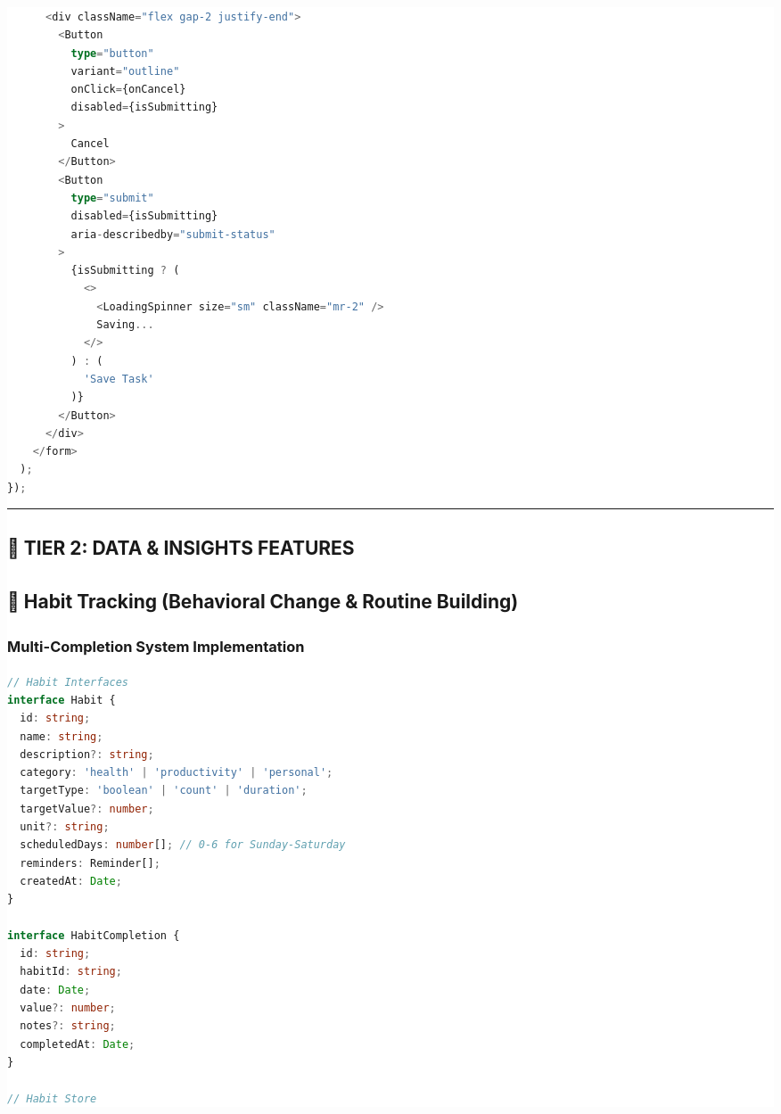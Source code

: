 ```typescript
      <div className="flex gap-2 justify-end">
        <Button 
          type="button" 
          variant="outline" 
          onClick={onCancel}
          disabled={isSubmitting}
        >
          Cancel
        </Button>
        <Button 
          type="submit" 
          disabled={isSubmitting}
          aria-describedby="submit-status"
        >
          {isSubmitting ? (
            <>
              <LoadingSpinner size="sm" className="mr-2" />
              Saving...
            </>
          ) : (
            'Save Task'
          )}
        </Button>
      </div>
    </form>
  );
});
```

---

## 🎯 **TIER 2: DATA & INSIGHTS FEATURES**

## 🎯 Habit Tracking (Behavioral Change & Routine Building)

### **Multi-Completion System Implementation**

```typescript
// Habit Interfaces
interface Habit {
  id: string;
  name: string;
  description?: string;
  category: 'health' | 'productivity' | 'personal';
  targetType: 'boolean' | 'count' | 'duration';
  targetValue?: number;
  unit?: string;
  scheduledDays: number[]; // 0-6 for Sunday-Saturday
  reminders: Reminder[];
  createdAt: Date;
}

interface HabitCompletion {
  id: string;
  habitId: string;
  date: Date;
  value?: number;
  notes?: string;
  completedAt: Date;
}

// Habit Store
```